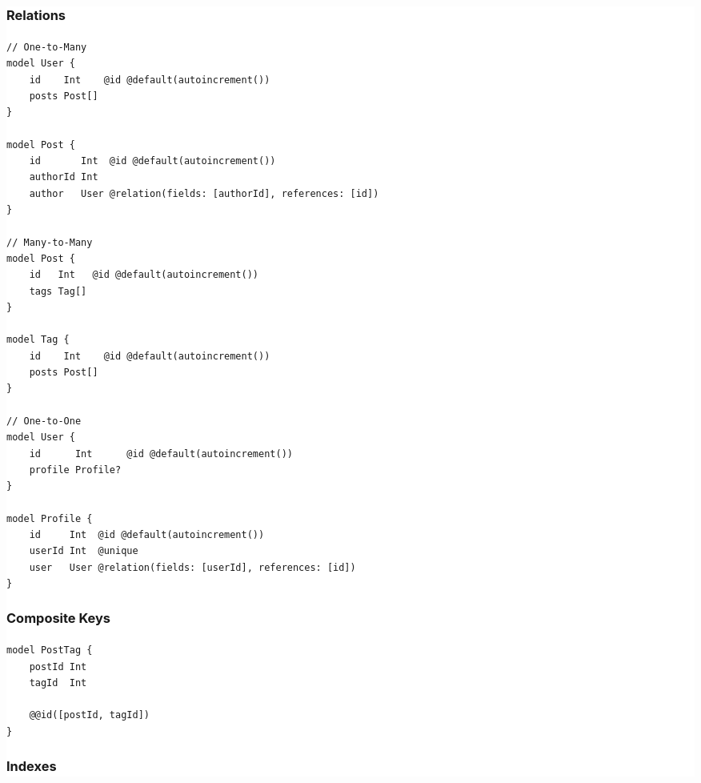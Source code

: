 ### Relations

```prisma
// One-to-Many
model User {
    id    Int    @id @default(autoincrement())
    posts Post[]
}

model Post {
    id       Int  @id @default(autoincrement())
    authorId Int
    author   User @relation(fields: [authorId], references: [id])
}

// Many-to-Many
model Post {
    id   Int   @id @default(autoincrement())
    tags Tag[]
}

model Tag {
    id    Int    @id @default(autoincrement())
    posts Post[]
}

// One-to-One
model User {
    id      Int      @id @default(autoincrement())
    profile Profile?
}

model Profile {
    id     Int  @id @default(autoincrement())
    userId Int  @unique
    user   User @relation(fields: [userId], references: [id])
}
```

### Composite Keys

```prisma
model PostTag {
    postId Int
    tagId  Int
    
    @@id([postId, tagId])
}
```

### Indexes
